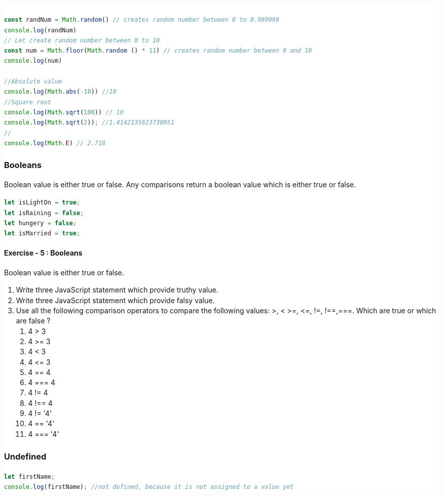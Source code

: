 ```js

const randNum = Math.random() // creates random number between 0 to 0.999999
console.log(randNum)
// Let create random number between 0 to 10
const num = Math.floor(Math.random () * 11) // creates random number between 0 and 10
console.log(num)

//Absolute value
console.log(Math.abs(-10)) //10
//Square root
console.log(Math.sqrt(100)) // 10
console.log(Math.sqrt(2)); //1.4142135623730951
//
console.log(Math.E) // 2.718

```

### Booleans

Boolean value is either true or false. Any comparisons return a boolean value which is either true or false.

```js
let isLightOn = true;
let isRaining = false;
let hungery = false;
let isMarried = true;
```

#### Exercise - 5 : Booleans

Boolean value is either true or false.

1. Write three JavaScript statement which provide truthy value.
1. Write three JavaScript statement which provide falsy value.
1. Use all the following comparison operators to compare the following values: >, < >=, <=, !=, !==,===.
   Which are true or which are false ?
   1. 4 > 3
   1. 4 >= 3
   1. 4 < 3
   1. 4 <= 3
   1. 4 == 4
   1. 4 === 4
   1. 4 != 4
   1. 4 !== 4
   1. 4 != '4'
   1. 4 == '4'
   1. 4 === '4'

### Undefined

```js
let firstName;
console.log(firstName); //not defined, because it is not assigned to a value yet
```
